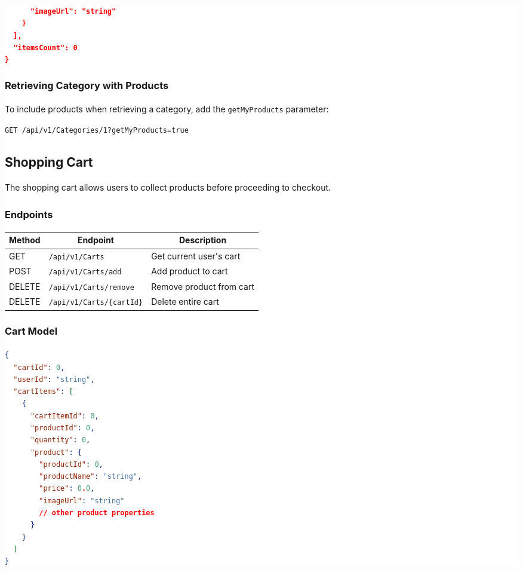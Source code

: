 ```json
      "imageUrl": "string"
    }
  ],
  "itemsCount": 0
}
```

### Retrieving Category with Products

To include products when retrieving a category, add the `getMyProducts` parameter:

```
GET /api/v1/Categories/1?getMyProducts=true
```

## Shopping Cart

The shopping cart allows users to collect products before proceeding to checkout.

### Endpoints

| Method | Endpoint | Description |
|--------|----------|-------------|
| GET | `/api/v1/Carts` | Get current user's cart |
| POST | `/api/v1/Carts/add` | Add product to cart |
| DELETE | `/api/v1/Carts/remove` | Remove product from cart |
| DELETE | `/api/v1/Carts/{cartId}` | Delete entire cart |

### Cart Model

```json
{
  "cartId": 0,
  "userId": "string",
  "cartItems": [
    {
      "cartItemId": 0,
      "productId": 0,
      "quantity": 0,
      "product": {
        "productId": 0,
        "productName": "string",
        "price": 0.0,
        "imageUrl": "string"
        // other product properties
      }
    }
  ]
}
```
